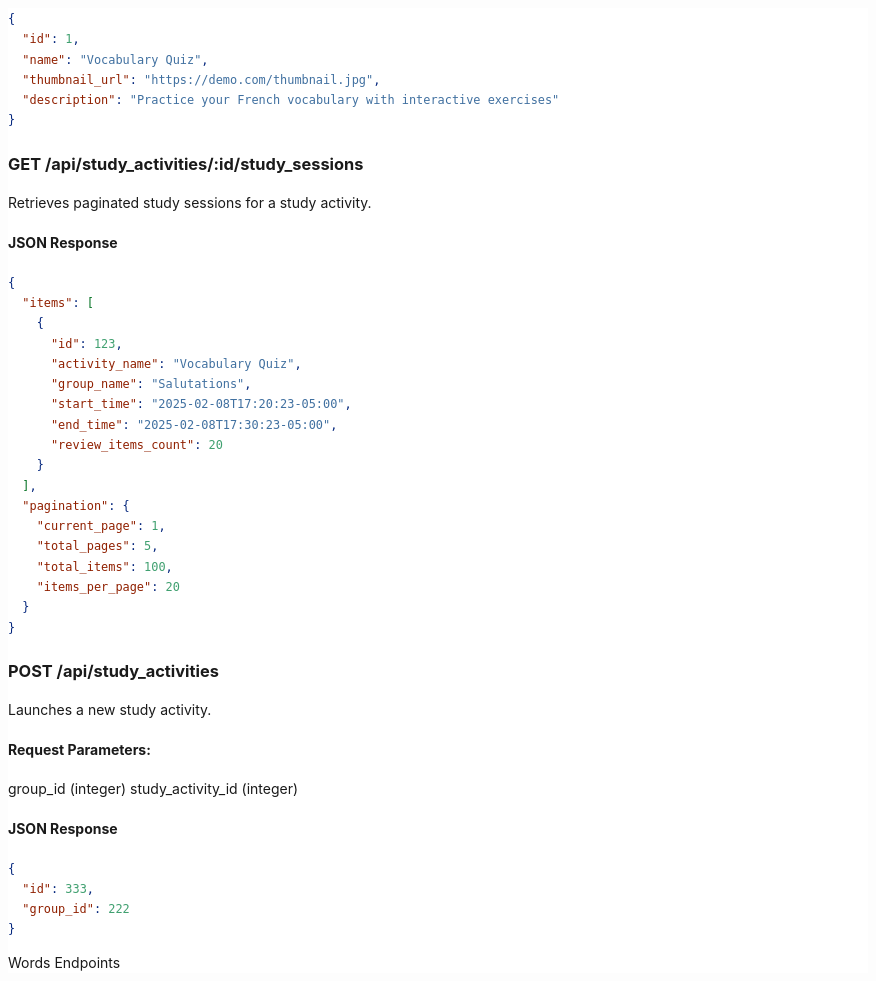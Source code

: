 ```json
{
  "id": 1,
  "name": "Vocabulary Quiz",
  "thumbnail_url": "https://demo.com/thumbnail.jpg",
  "description": "Practice your French vocabulary with interactive exercises"
}
```

### GET /api/study_activities/:id/study_sessions

Retrieves paginated study sessions for a study activity.

#### JSON Response

```json
{
  "items": [
    {
      "id": 123,
      "activity_name": "Vocabulary Quiz",
      "group_name": "Salutations",
      "start_time": "2025-02-08T17:20:23-05:00",
      "end_time": "2025-02-08T17:30:23-05:00",
      "review_items_count": 20
    }
  ],
  "pagination": {
    "current_page": 1,
    "total_pages": 5,
    "total_items": 100,
    "items_per_page": 20
  }
}
```

### POST /api/study_activities

Launches a new study activity.

#### Request Parameters:

group_id (integer)
study_activity_id (integer)

#### JSON Response

```json
{
  "id": 333,
  "group_id": 222
}
```

Words Endpoints
